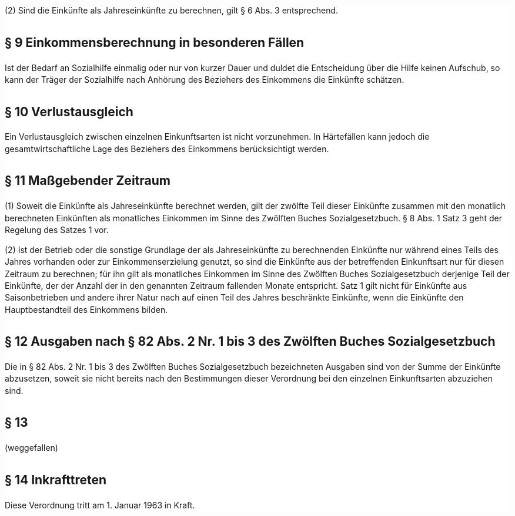 (2) Sind die Einkünfte als Jahreseinkünfte zu berechnen, gilt § 6 Abs.
3 entsprechend.


## § 9 Einkommensberechnung in besonderen Fällen

Ist der Bedarf an Sozialhilfe einmalig oder nur von kurzer Dauer und
duldet die Entscheidung über die Hilfe keinen Aufschub, so kann der
Träger der Sozialhilfe nach Anhörung des Beziehers des Einkommens die
Einkünfte schätzen.


## § 10 Verlustausgleich

Ein Verlustausgleich zwischen einzelnen Einkunftsarten ist nicht
vorzunehmen. In Härtefällen kann jedoch die gesamtwirtschaftliche Lage
des Beziehers des Einkommens berücksichtigt werden.


## § 11 Maßgebender Zeitraum

(1) Soweit die Einkünfte als Jahreseinkünfte berechnet werden, gilt
der zwölfte Teil dieser Einkünfte zusammen mit den monatlich
berechneten Einkünften als monatliches Einkommen im Sinne des Zwölften
Buches Sozialgesetzbuch. § 8 Abs. 1 Satz 3 geht der Regelung des
Satzes 1 vor.

(2) Ist der Betrieb oder die sonstige Grundlage der als
Jahreseinkünfte zu berechnenden Einkünfte nur während eines Teils des
Jahres vorhanden oder zur Einkommenserzielung genutzt, so sind die
Einkünfte aus der betreffenden Einkunftsart nur für diesen Zeitraum zu
berechnen; für ihn gilt als monatliches Einkommen im Sinne des
Zwölften Buches Sozialgesetzbuch derjenige Teil der Einkünfte, der der
Anzahl der in den genannten Zeitraum fallenden Monate entspricht. Satz
1 gilt nicht für Einkünfte aus Saisonbetrieben und andere ihrer Natur
nach auf einen Teil des Jahres beschränkte Einkünfte, wenn die
Einkünfte den Hauptbestandteil des Einkommens bilden.


## § 12 Ausgaben nach § 82 Abs. 2 Nr. 1 bis 3 des Zwölften Buches Sozialgesetzbuch

Die in § 82 Abs. 2 Nr. 1 bis 3 des Zwölften Buches Sozialgesetzbuch
bezeichneten Ausgaben sind von der Summe der Einkünfte abzusetzen,
soweit sie nicht bereits nach den Bestimmungen dieser Verordnung bei
den einzelnen Einkunftsarten abzuziehen sind.


## § 13

(weggefallen)


## § 14 Inkrafttreten

Diese Verordnung tritt am 1. Januar 1963 in Kraft.

